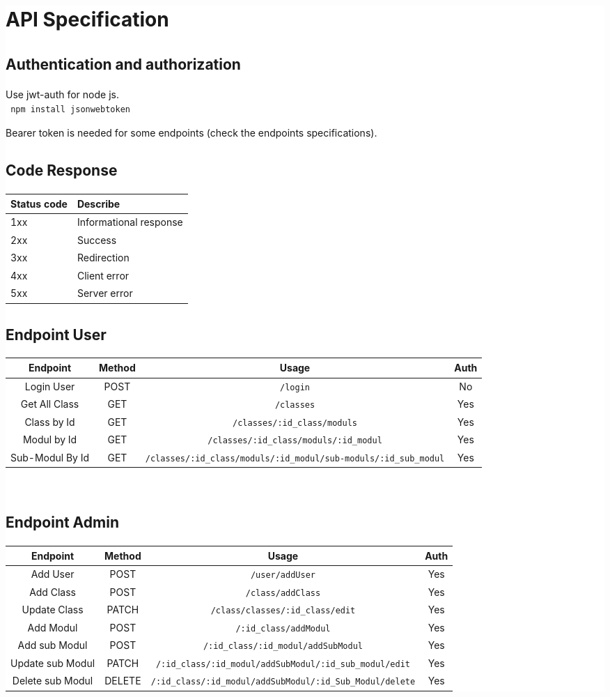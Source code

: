 # API Specification

## Authentication and authorization

Use jwt-auth for node js.  
` npm install jsonwebtoken`

Bearer token is needed for some endpoints (check the endpoints specifications).

## Code Response

| Status code | Describe               |
| :---------- | :--------------------- |
| 1xx         | Informational response |
| 2xx         | Success                |
| 3xx         | Redirection            |
| 4xx         | Client error           |
| 5xx         | Server error           |

## Endpoint User

|        Endpoint        | Method |                Usage                                         |    Auth     |
| :--------------------: | :----: | :----------------------------------------------------------: | :---------: |
|     Login User         |  POST  | `/login`                                                     |     No      |
|     Get All Class      |  GET   | `/classes`                                                   |     Yes     |
|     Class by Id        |  GET   | `/classes/:id_class/moduls`                                          |     Yes     |
|     Modul by Id        |  GET   | `/classes/:id_class/moduls/:id_modul`                          |     Yes     |             |     Yes     |
|     Sub-Modul By Id    |  GET   | `/classes/:id_class/moduls/:id_modul/sub-moduls/:id_sub_modul`    |     Yes     |
<br>

## Endpoint Admin

|        Endpoint        | Method  |                Usage                        |    Auth    |
| :--------------------: | :-----: | :-----------------------------------------: | :--------: |
|     Add User           |  POST   | `/user/addUser`                                  |     Yes    |
|     Add Class          |  POST   | `/class/addClass`                                 |     Yes    |
|     Update Class       |  PATCH  | `/class/classes/:id_class/edit`                                 |     Yes    |
|     Add Modul          |  POST   | `/:id_class/addModul`                        |     Yes    |
|     Add sub Modul      |  POST   | `/:id_class/:id_modul/addSubModul`            |     Yes    |
|     Update sub Modul       |  PATCH  | `/:id_class/:id_modul/addSubModul/:id_sub_modul/edit`|     Yes    |
|     Delete sub Modul       |  DELETE  | `/:id_class/:id_modul/addSubModul/:id_Sub_Modul/delete`|     Yes    |

